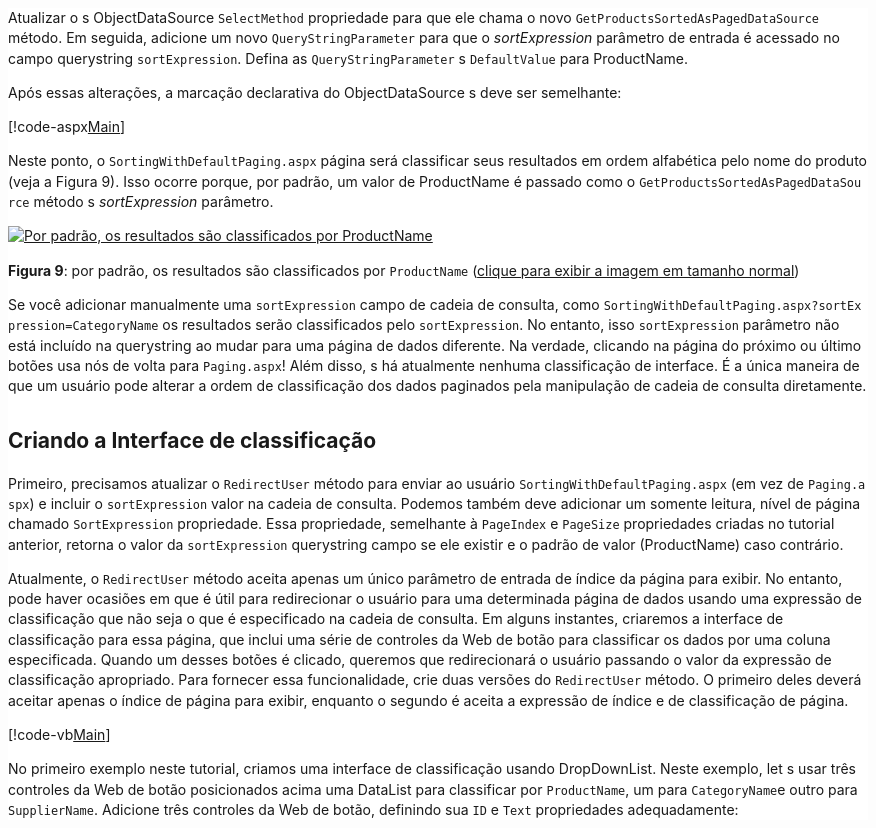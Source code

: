 Atualizar o s ObjectDataSource `SelectMethod` propriedade para que ele chama o novo `GetProductsSortedAsPagedDataSource` método. Em seguida, adicione um novo `QueryStringParameter` para que o *sortExpression* parâmetro de entrada é acessado no campo querystring `sortExpression`. Defina as `QueryStringParameter` s `DefaultValue` para ProductName.

Após essas alterações, a marcação declarativa do ObjectDataSource s deve ser semelhante:


[!code-aspx[Main](sorting-data-in-a-datalist-or-repeater-control-vb/samples/sample6.aspx)]

Neste ponto, o `SortingWithDefaultPaging.aspx` página será classificar seus resultados em ordem alfabética pelo nome do produto (veja a Figura 9). Isso ocorre porque, por padrão, um valor de ProductName é passado como o `GetProductsSortedAsPagedDataSource` método s *sortExpression* parâmetro.


[![Por padrão, os resultados são classificados por ProductName](sorting-data-in-a-datalist-or-repeater-control-vb/_static/image24.png)](sorting-data-in-a-datalist-or-repeater-control-vb/_static/image23.png)

**Figura 9**: por padrão, os resultados são classificados por `ProductName` ([clique para exibir a imagem em tamanho normal](sorting-data-in-a-datalist-or-repeater-control-vb/_static/image25.png))


Se você adicionar manualmente uma `sortExpression` campo de cadeia de consulta, como `SortingWithDefaultPaging.aspx?sortExpression=CategoryName` os resultados serão classificados pelo `sortExpression`. No entanto, isso `sortExpression` parâmetro não está incluído na querystring ao mudar para uma página de dados diferente. Na verdade, clicando na página do próximo ou último botões usa nós de volta para `Paging.aspx`! Além disso, s há atualmente nenhuma classificação de interface. É a única maneira de que um usuário pode alterar a ordem de classificação dos dados paginados pela manipulação de cadeia de consulta diretamente.

## <a name="creating-the-sorting-interface"></a>Criando a Interface de classificação

Primeiro, precisamos atualizar o `RedirectUser` método para enviar ao usuário `SortingWithDefaultPaging.aspx` (em vez de `Paging.aspx`) e incluir o `sortExpression` valor na cadeia de consulta. Podemos também deve adicionar um somente leitura, nível de página chamado `SortExpression` propriedade. Essa propriedade, semelhante à `PageIndex` e `PageSize` propriedades criadas no tutorial anterior, retorna o valor da `sortExpression` querystring campo se ele existir e o padrão de valor (ProductName) caso contrário.

Atualmente, o `RedirectUser` método aceita apenas um único parâmetro de entrada de índice da página para exibir. No entanto, pode haver ocasiões em que é útil para redirecionar o usuário para uma determinada página de dados usando uma expressão de classificação que não seja o que é especificado na cadeia de consulta. Em alguns instantes, criaremos a interface de classificação para essa página, que inclui uma série de controles da Web de botão para classificar os dados por uma coluna especificada. Quando um desses botões é clicado, queremos que redirecionará o usuário passando o valor da expressão de classificação apropriado. Para fornecer essa funcionalidade, crie duas versões do `RedirectUser` método. O primeiro deles deverá aceitar apenas o índice de página para exibir, enquanto o segundo é aceita a expressão de índice e de classificação de página.


[!code-vb[Main](sorting-data-in-a-datalist-or-repeater-control-vb/samples/sample7.vb)]

No primeiro exemplo neste tutorial, criamos uma interface de classificação usando DropDownList. Neste exemplo, let s usar três controles da Web de botão posicionados acima uma DataList para classificar por `ProductName`, um para `CategoryName`e outro para `SupplierName`. Adicione três controles da Web de botão, definindo sua `ID` e `Text` propriedades adequadamente:
